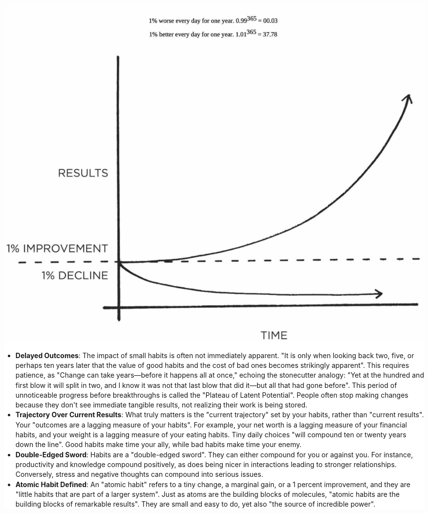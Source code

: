 ![1%](./1percent.jpg)

*   **Delayed Outcomes**: The impact of small habits is often not immediately apparent. "It is only when looking back two, five, or perhaps ten years later that the value of good habits and the cost of bad ones becomes strikingly apparent". This requires patience, as "Change can take years—before it happens all at once," echoing the stonecutter analogy: "Yet at the hundred and first blow it will split in two, and I know it was not that last blow that did it—but all that had gone before". This period of unnoticeable progress before breakthroughs is called the "Plateau of Latent Potential". People often stop making changes because they don't see immediate tangible results, not realizing their work is being stored.
*   **Trajectory Over Current Results**: What truly matters is the "current trajectory" set by your habits, rather than "current results". Your "outcomes are a lagging measure of your habits". For example, your net worth is a lagging measure of your financial habits, and your weight is a lagging measure of your eating habits. Tiny daily choices "will compound ten or twenty years down the line". Good habits make time your ally, while bad habits make time your enemy.
*   **Double-Edged Sword**: Habits are a "double-edged sword". They can either compound for you or against you. For instance, productivity and knowledge compound positively, as does being nicer in interactions leading to stronger relationships. Conversely, stress and negative thoughts can compound into serious issues.
*   **Atomic Habit Defined**: An "atomic habit" refers to a tiny change, a marginal gain, or a 1 percent improvement, and they are "little habits that are part of a larger system". Just as atoms are the building blocks of molecules, "atomic habits are the building blocks of remarkable results". They are small and easy to do, yet also "the source of incredible power".
